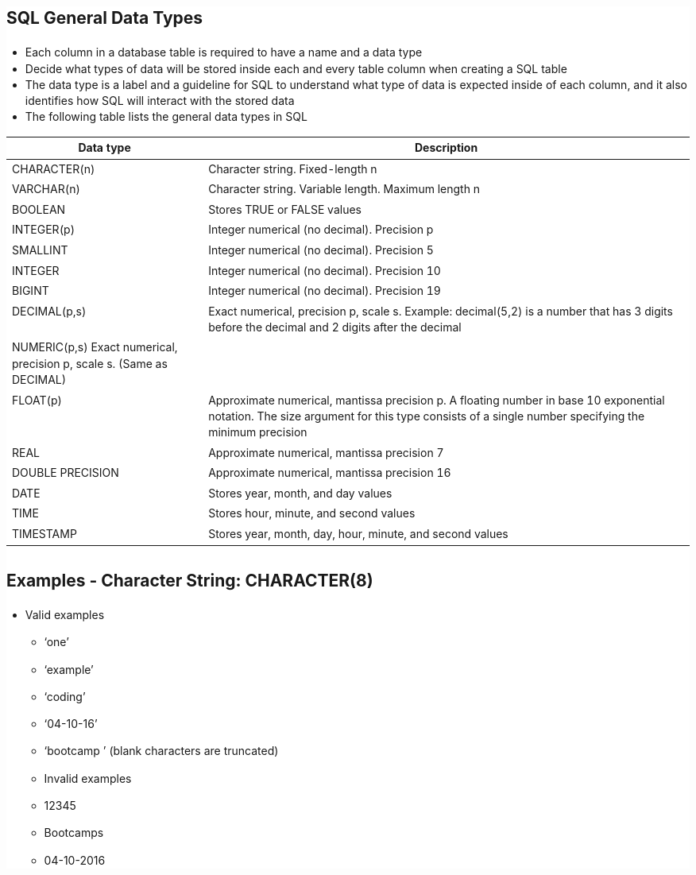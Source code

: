
## SQL General Data Types
* Each column in a database table is required to have a name and a data type
* Decide what types of data will be stored inside each and every table column when creating a SQL table
* The data type is a label and a guideline for SQL to understand what type of data is expected inside of each column, and it also identifies how SQL will interact with the stored data
* The following table lists the general data types in SQL

| Data type | Description |
| --- | --- |
| CHARACTER(n) | Character string. Fixed-length n |
| VARCHAR(n) | Character string. Variable length. Maximum length n |
| BOOLEAN | Stores TRUE or FALSE values |
| INTEGER(p) | Integer numerical (no decimal). Precision p |
| SMALLINT | Integer numerical (no decimal). Precision 5 |
| INTEGER | Integer numerical (no decimal). Precision 10 |
| BIGINT | Integer numerical (no decimal). Precision 19 |
| DECIMAL(p,s) | Exact numerical, precision p, scale s. Example: decimal(5,2) is a number that has 3 digits before the decimal and 2 digits after the decimal |
| NUMERIC(p,s) Exact numerical, precision p, scale s. (Same as DECIMAL) |
| FLOAT(p) |Approximate numerical, mantissa precision p. A floating number in base 10 exponential notation. The size argument for this type consists of a single number specifying the minimum precision |
| REAL | Approximate numerical, mantissa precision 7 |
| DOUBLE PRECISION | Approximate numerical, mantissa precision 16 |
| DATE | Stores year, month, and day values |
| TIME | Stores hour, minute, and second values |
| TIMESTAMP | Stores year, month, day, hour, minute, and second values |


## Examples - Character String: CHARACTER(8)
* Valid examples
  * ‘one’
  * ‘example’
  * ‘coding’
  * ‘04-10-16’
  * ‘bootcamp ’ (blank characters are truncated)

  * Invalid examples
  * 12345
  * Bootcamps
  * 04-10-2016
